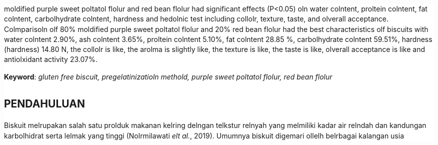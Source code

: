 mo</span><span class="font1">l</span><span class="font5">dified purple sweet po</span><span class="font1">l</span><span class="font5">tato</span><span class="font1">l </span><span class="font5">flo</span><span class="font1">l</span><span class="font5">ur and red bean flo</span><span class="font1">l</span><span class="font5">ur had significant effects (P&lt;0.05) o</span><span class="font1">l</span><span class="font5">n water co</span><span class="font1">l</span><span class="font5">ntent, pro</span><span class="font1">l</span><span class="font5">tein co</span><span class="font1">l</span><span class="font5">ntent, fat co</span><span class="font1">l</span><span class="font5">ntent, carbo</span><span class="font1">l</span><span class="font5">hydrate co</span><span class="font1">l</span><span class="font5">ntent, hardness and hedo</span><span class="font1">l</span><span class="font5">nic test including co</span><span class="font1">l</span><span class="font5">lo</span><span class="font1">l</span><span class="font5">r, texture, taste, and o</span><span class="font1">l</span><span class="font5">verall acceptance. Co</span><span class="font1">l</span><span class="font5">mpariso</span><span class="font1">l</span><span class="font5">n o</span><span class="font1">l</span><span class="font5">f 80% mo</span><span class="font1">l</span><span class="font5">dified purple sweet po</span><span class="font1">l</span><span class="font5">tato</span><span class="font1">l </span><span class="font5">flo</span><span class="font1">l</span><span class="font5">ur and 20% red bean flo</span><span class="font1">l</span><span class="font5">ur had the best characteristics o</span><span class="font1">l</span><span class="font5">f biscuits with water co</span><span class="font1">l</span><span class="font5">ntent 2.90%, ash co</span><span class="font1">l</span><span class="font5">ntent 3.65%, pro</span><span class="font1">l</span><span class="font5">tein co</span><span class="font1">l</span><span class="font5">ntent 5.10%, fat co</span><span class="font1">l</span><span class="font5">ntent 28.85 %, carbo</span><span class="font1">l</span><span class="font5">hydrate co</span><span class="font1">l</span><span class="font5">ntent 59.51%, hardness (hardness) 14.80 N, the co</span><span class="font1">l</span><span class="font5">lo</span><span class="font1">l</span><span class="font5">r is like, the aro</span><span class="font1">l</span><span class="font5">ma is slightly like, the texture is like, the taste is like, o</span><span class="font1">l</span><span class="font5">verall acceptance is like and antio</span><span class="font1">l</span><span class="font5">xidant activity 23.07%.</span></p>
<p><span class="font5" style="font-weight:bold;">Keyword</span><span class="font5">: </span><span class="font5" style="font-style:italic;">gluten free biscuit, pregelatinizatio</span><span class="font1" style="font-style:italic;">l</span><span class="font5" style="font-style:italic;">n metho</span><span class="font1" style="font-style:italic;">l</span><span class="font5" style="font-style:italic;">d, purple sweet po</span><span class="font1" style="font-style:italic;">l</span><span class="font5" style="font-style:italic;">tato</span><span class="font1" style="font-style:italic;">l </span><span class="font5" style="font-style:italic;">flo</span><span class="font1" style="font-style:italic;">l</span><span class="font5" style="font-style:italic;">ur, red bean flo</span><span class="font1" style="font-style:italic;">l</span><span class="font5" style="font-style:italic;">ur</span></p>
<h2><a name="bookmark4"></a><span class="font6" style="font-weight:bold;"><a name="bookmark5"></a>PENDAHULUAN</span></h2>
<p><span class="font6">Biskuit me</span><span class="font0">l</span><span class="font6">rupakan salah satu pro</span><span class="font0">l</span><span class="font6">duk makanan ke</span><span class="font0">l</span><span class="font6">ring de</span><span class="font0">l</span><span class="font6">ngan te</span><span class="font0">l</span><span class="font6">kstur re</span><span class="font0">l</span><span class="font6">nyah yang me</span><span class="font0">l</span><span class="font6">miliki kadar air re</span><span class="font0">l</span><span class="font6">ndah dan kandungan karbo</span><span class="font0">l</span><span class="font6">hidrat serta le</span><span class="font0">l</span><span class="font6">mak yang tinggi (No</span><span class="font0">l</span><span class="font6">rmilawati </span><span class="font6" style="font-style:italic;">e</span><span class="font0" style="font-style:italic;">l</span><span class="font6" style="font-style:italic;">t al.</span><span class="font6">, 2019). Umumnya biskuit digemari o</span><span class="font0">l</span><span class="font6">le</span><span class="font0">l</span><span class="font6">h be</span><span class="font0">l</span><span class="font6">rbagai kalangan usia</span></p>